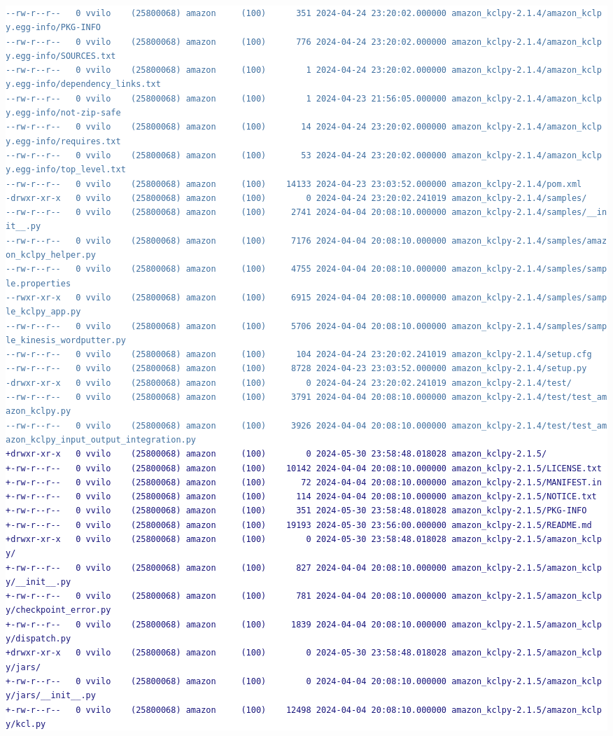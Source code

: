 ```diff
--rw-r--r--   0 vvilo    (25800068) amazon     (100)      351 2024-04-24 23:20:02.000000 amazon_kclpy-2.1.4/amazon_kclpy.egg-info/PKG-INFO
--rw-r--r--   0 vvilo    (25800068) amazon     (100)      776 2024-04-24 23:20:02.000000 amazon_kclpy-2.1.4/amazon_kclpy.egg-info/SOURCES.txt
--rw-r--r--   0 vvilo    (25800068) amazon     (100)        1 2024-04-24 23:20:02.000000 amazon_kclpy-2.1.4/amazon_kclpy.egg-info/dependency_links.txt
--rw-r--r--   0 vvilo    (25800068) amazon     (100)        1 2024-04-23 21:56:05.000000 amazon_kclpy-2.1.4/amazon_kclpy.egg-info/not-zip-safe
--rw-r--r--   0 vvilo    (25800068) amazon     (100)       14 2024-04-24 23:20:02.000000 amazon_kclpy-2.1.4/amazon_kclpy.egg-info/requires.txt
--rw-r--r--   0 vvilo    (25800068) amazon     (100)       53 2024-04-24 23:20:02.000000 amazon_kclpy-2.1.4/amazon_kclpy.egg-info/top_level.txt
--rw-r--r--   0 vvilo    (25800068) amazon     (100)    14133 2024-04-23 23:03:52.000000 amazon_kclpy-2.1.4/pom.xml
-drwxr-xr-x   0 vvilo    (25800068) amazon     (100)        0 2024-04-24 23:20:02.241019 amazon_kclpy-2.1.4/samples/
--rw-r--r--   0 vvilo    (25800068) amazon     (100)     2741 2024-04-04 20:08:10.000000 amazon_kclpy-2.1.4/samples/__init__.py
--rw-r--r--   0 vvilo    (25800068) amazon     (100)     7176 2024-04-04 20:08:10.000000 amazon_kclpy-2.1.4/samples/amazon_kclpy_helper.py
--rw-r--r--   0 vvilo    (25800068) amazon     (100)     4755 2024-04-04 20:08:10.000000 amazon_kclpy-2.1.4/samples/sample.properties
--rwxr-xr-x   0 vvilo    (25800068) amazon     (100)     6915 2024-04-04 20:08:10.000000 amazon_kclpy-2.1.4/samples/sample_kclpy_app.py
--rw-r--r--   0 vvilo    (25800068) amazon     (100)     5706 2024-04-04 20:08:10.000000 amazon_kclpy-2.1.4/samples/sample_kinesis_wordputter.py
--rw-r--r--   0 vvilo    (25800068) amazon     (100)      104 2024-04-24 23:20:02.241019 amazon_kclpy-2.1.4/setup.cfg
--rw-r--r--   0 vvilo    (25800068) amazon     (100)     8728 2024-04-23 23:03:52.000000 amazon_kclpy-2.1.4/setup.py
-drwxr-xr-x   0 vvilo    (25800068) amazon     (100)        0 2024-04-24 23:20:02.241019 amazon_kclpy-2.1.4/test/
--rw-r--r--   0 vvilo    (25800068) amazon     (100)     3791 2024-04-04 20:08:10.000000 amazon_kclpy-2.1.4/test/test_amazon_kclpy.py
--rw-r--r--   0 vvilo    (25800068) amazon     (100)     3926 2024-04-04 20:08:10.000000 amazon_kclpy-2.1.4/test/test_amazon_kclpy_input_output_integration.py
+drwxr-xr-x   0 vvilo    (25800068) amazon     (100)        0 2024-05-30 23:58:48.018028 amazon_kclpy-2.1.5/
+-rw-r--r--   0 vvilo    (25800068) amazon     (100)    10142 2024-04-04 20:08:10.000000 amazon_kclpy-2.1.5/LICENSE.txt
+-rw-r--r--   0 vvilo    (25800068) amazon     (100)       72 2024-04-04 20:08:10.000000 amazon_kclpy-2.1.5/MANIFEST.in
+-rw-r--r--   0 vvilo    (25800068) amazon     (100)      114 2024-04-04 20:08:10.000000 amazon_kclpy-2.1.5/NOTICE.txt
+-rw-r--r--   0 vvilo    (25800068) amazon     (100)      351 2024-05-30 23:58:48.018028 amazon_kclpy-2.1.5/PKG-INFO
+-rw-r--r--   0 vvilo    (25800068) amazon     (100)    19193 2024-05-30 23:56:00.000000 amazon_kclpy-2.1.5/README.md
+drwxr-xr-x   0 vvilo    (25800068) amazon     (100)        0 2024-05-30 23:58:48.018028 amazon_kclpy-2.1.5/amazon_kclpy/
+-rw-r--r--   0 vvilo    (25800068) amazon     (100)      827 2024-04-04 20:08:10.000000 amazon_kclpy-2.1.5/amazon_kclpy/__init__.py
+-rw-r--r--   0 vvilo    (25800068) amazon     (100)      781 2024-04-04 20:08:10.000000 amazon_kclpy-2.1.5/amazon_kclpy/checkpoint_error.py
+-rw-r--r--   0 vvilo    (25800068) amazon     (100)     1839 2024-04-04 20:08:10.000000 amazon_kclpy-2.1.5/amazon_kclpy/dispatch.py
+drwxr-xr-x   0 vvilo    (25800068) amazon     (100)        0 2024-05-30 23:58:48.018028 amazon_kclpy-2.1.5/amazon_kclpy/jars/
+-rw-r--r--   0 vvilo    (25800068) amazon     (100)        0 2024-04-04 20:08:10.000000 amazon_kclpy-2.1.5/amazon_kclpy/jars/__init__.py
+-rw-r--r--   0 vvilo    (25800068) amazon     (100)    12498 2024-04-04 20:08:10.000000 amazon_kclpy-2.1.5/amazon_kclpy/kcl.py
```